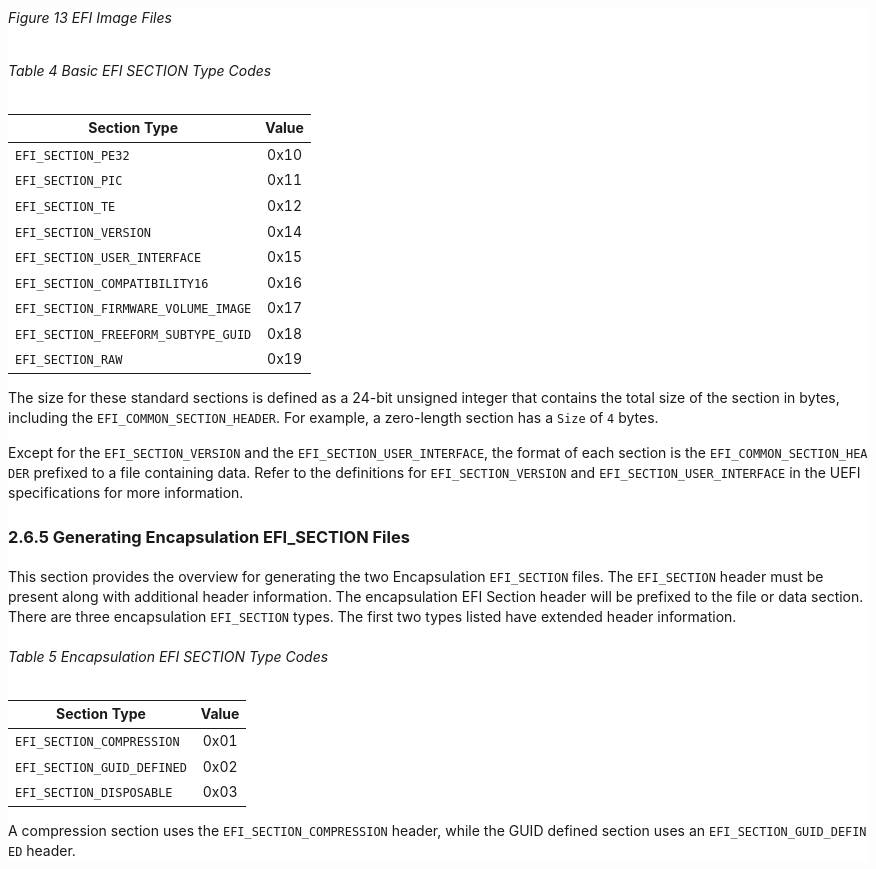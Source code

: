 ###### Figure 13 EFI Image Files

###### Table 4 Basic EFI SECTION Type Codes

| Section Type                        | Value |
| ----------------------------------- |:-----:|
| `EFI_SECTION_PE32`                  | 0x10  |
| `EFI_SECTION_PIC`                   | 0x11  |
| `EFI_SECTION_TE`                    | 0x12  |
| `EFI_SECTION_VERSION`               | 0x14  |
| `EFI_SECTION_USER_INTERFACE`        | 0x15  |
| `EFI_SECTION_COMPATIBILITY16`       | 0x16  |
| `EFI_SECTION_FIRMWARE_VOLUME_IMAGE` | 0x17  |
| `EFI_SECTION_FREEFORM_SUBTYPE_GUID` | 0x18  |
| `EFI_SECTION_RAW`                   | 0x19  |

The size for these standard sections is defined as a 24-bit unsigned integer
that contains the total size of the section in bytes, including the
`EFI_COMMON_SECTION_HEADER`. For example, a zero-length section has a `Size` of
`4` bytes.

Except for the `EFI_SECTION_VERSION` and the `EFI_SECTION_USER_INTERFACE`, the
format of each section is the `EFI_COMMON_SECTION_HEADER` prefixed to a file
containing data. Refer to the definitions for `EFI_SECTION_VERSION` and
`EFI_SECTION_USER_INTERFACE` in the UEFI specifications for more information.

### 2.6.5 Generating Encapsulation EFI_SECTION Files

This section provides the overview for generating the two Encapsulation
`EFI_SECTION` files. The `EFI_SECTION` header must be present along with
additional header information. The encapsulation EFI Section header will be
prefixed to the file or data section. There are three encapsulation
`EFI_SECTION` types. The first two types listed have extended header
information.

###### Table 5 Encapsulation EFI SECTION Type Codes

| Section Type               | Value |
| -------------------------- |:-----:|
| `EFI_SECTION_COMPRESSION`  | 0x01  |
| `EFI_SECTION_GUID_DEFINED` | 0x02  |
| `EFI_SECTION_DISPOSABLE`   | 0x03  |

A compression section uses the `EFI_SECTION_COMPRESSION` header, while the GUID
defined section uses an `EFI_SECTION_GUID_DEFINED` header.
